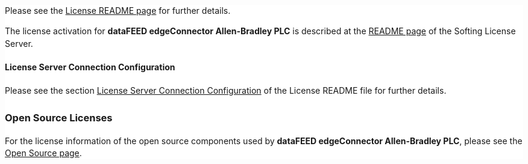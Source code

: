 Please see the [License README page](../Licenses/README.md) for further details.

The license activation for **dataFEED edgeConnector Allen-Bradley PLC** is described at the
[README page](../Licenses/SoftingLicenseServer/README.md) of the Softing License
Server.

#### License Server Connection Configuration

Please see the section
[License Server Connection Configuration](../Licenses/README.md#license-server-connection-configuration)
of the License README file for further details.

### Open Source Licenses

For the license information of the open source components used by
**dataFEED edgeConnector Allen-Bradley PLC**, please see the
[Open Source page](../Licenses/OpenSourceLicenses.md).
